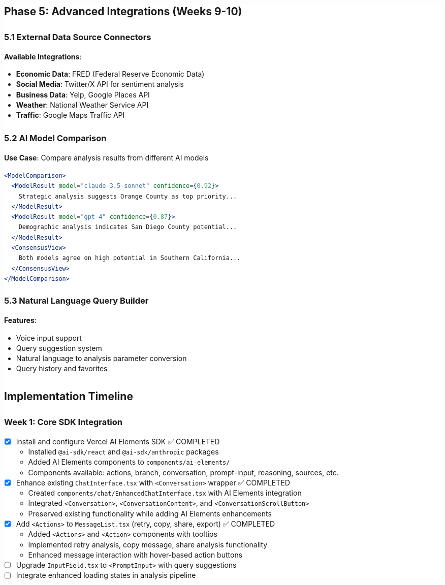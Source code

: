 
## Phase 5: Advanced Integrations (Weeks 9-10)

### 5.1 External Data Source Connectors
**Available Integrations**:
- **Economic Data**: FRED (Federal Reserve Economic Data)
- **Social Media**: Twitter/X API for sentiment analysis
- **Business Data**: Yelp, Google Places API
- **Weather**: National Weather Service API
- **Traffic**: Google Maps Traffic API

### 5.2 AI Model Comparison
**Use Case**: Compare analysis results from different AI models
```jsx
<ModelComparison>
  <ModelResult model="claude-3.5-sonnet" confidence={0.92}>
    Strategic analysis suggests Orange County as top priority...
  </ModelResult>
  <ModelResult model="gpt-4" confidence={0.87}>
    Demographic analysis indicates San Diego County potential...
  </ModelResult>
  <ConsensusView>
    Both models agree on high potential in Southern California...
  </ConsensusView>
</ModelComparison>
```

### 5.3 Natural Language Query Builder
**Features**:
- Voice input support
- Query suggestion system
- Natural language to analysis parameter conversion
- Query history and favorites

## Implementation Timeline

### Week 1: Core SDK Integration
- [x] Install and configure Vercel AI Elements SDK ✅ COMPLETED
  - Installed `@ai-sdk/react` and `@ai-sdk/anthropic` packages
  - Added AI Elements components to `components/ai-elements/`
  - Components available: actions, branch, conversation, prompt-input, reasoning, sources, etc.
- [x] Enhance existing `ChatInterface.tsx` with `<Conversation>` wrapper ✅ COMPLETED
  - Created `components/chat/EnhancedChatInterface.tsx` with AI Elements integration
  - Integrated `<Conversation>`, `<ConversationContent>`, and `<ConversationScrollButton>`
  - Preserved existing functionality while adding AI Elements enhancements
- [x] Add `<Actions>` to `MessageList.tsx` (retry, copy, share, export) ✅ COMPLETED
  - Added `<Actions>` and `<Action>` components with tooltips
  - Implemented retry analysis, copy message, share analysis functionality
  - Enhanced message interaction with hover-based action buttons
- [ ] Upgrade `InputField.tsx` to `<PromptInput>` with query suggestions
- [ ] Integrate enhanced loading states in analysis pipeline
